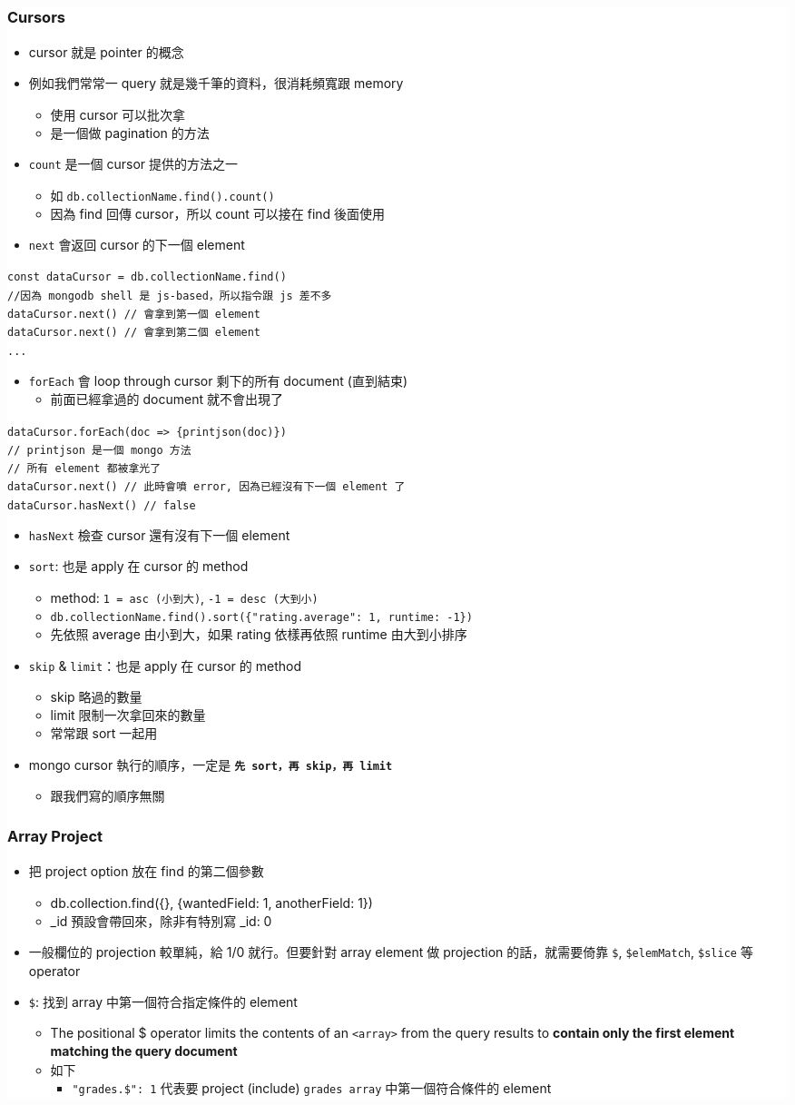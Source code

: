 ### Cursors
- cursor 就是 pointer 的概念
- 例如我們常常一 query 就是幾千筆的資料，很消耗頻寬跟 memory
    - 使用 cursor 可以批次拿
    - 是一個做 pagination 的方法

- `count` 是一個 cursor 提供的方法之一
    - 如 `db.collectionName.find().count()`
    - 因為 find 回傳 cursor，所以 count 可以接在 find 後面使用

- `next` 會返回 cursor 的下一個 element
```javascript=
const dataCursor = db.collectionName.find() 
//因為 mongodb shell 是 js-based，所以指令跟 js 差不多
dataCursor.next() // 會拿到第一個 element
dataCursor.next() // 會拿到第二個 element
...
```

- `forEach` 會 loop through cursor 剩下的所有 document (直到結束)
    - 前面已經拿過的 document 就不會出現了
```javascript=
dataCursor.forEach(doc => {printjson(doc)})
// printjson 是一個 mongo 方法
// 所有 element 都被拿光了
dataCursor.next() // 此時會噴 error, 因為已經沒有下一個 element 了
dataCursor.hasNext() // false
```
- `hasNext` 檢查 cursor 還有沒有下一個 element

- `sort`: 也是 apply 在 cursor 的 method
    -  method: `1 = asc (小到大)`, `-1 = desc (大到小)`
    - `db.collectionName.find().sort({"rating.average": 1, runtime: -1})`
    - 先依照 average 由小到大，如果 rating 依樣再依照 runtime 由大到小排序
- `skip` & `limit`：也是 apply 在 cursor 的 method
    - skip 略過的數量
    - limit 限制一次拿回來的數量
    - 常常跟 sort 一起用

- mongo cursor 執行的順序，一定是 **`先 sort，再 skip，再 limit`**
    - 跟我們寫的順序無關

### Array Project
- 把 project option 放在 find 的第二個參數
    - db.collection.find({}, {wantedField: 1, anotherField: 1})
    - _id 預設會帶回來，除非有特別寫 _id: 0
- 一般欄位的 projection 較單純，給 1/0 就行。但要針對 array element 做 projection 的話，就需要倚靠 `$`, `$elemMatch`, `$slice` 等 operator


- `$`: 找到 array 中第一個符合指定條件的 element
    - The positional $ operator limits the contents of an `<array>` from the query results to **contain only the first element matching the query document**
    - 如下
        - `"grades.$": 1` 代表要 project (include) `grades array` 中第一個符合條件的 element
